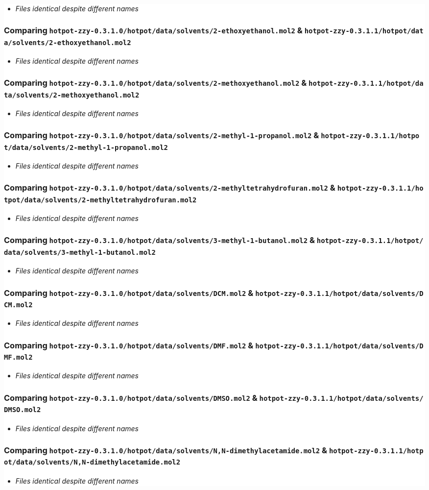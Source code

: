  * *Files identical despite different names*

### Comparing `hotpot-zzy-0.3.1.0/hotpot/data/solvents/2-ethoxyethanol.mol2` & `hotpot-zzy-0.3.1.1/hotpot/data/solvents/2-ethoxyethanol.mol2`

 * *Files identical despite different names*

### Comparing `hotpot-zzy-0.3.1.0/hotpot/data/solvents/2-methoxyethanol.mol2` & `hotpot-zzy-0.3.1.1/hotpot/data/solvents/2-methoxyethanol.mol2`

 * *Files identical despite different names*

### Comparing `hotpot-zzy-0.3.1.0/hotpot/data/solvents/2-methyl-1-propanol.mol2` & `hotpot-zzy-0.3.1.1/hotpot/data/solvents/2-methyl-1-propanol.mol2`

 * *Files identical despite different names*

### Comparing `hotpot-zzy-0.3.1.0/hotpot/data/solvents/2-methyltetrahydrofuran.mol2` & `hotpot-zzy-0.3.1.1/hotpot/data/solvents/2-methyltetrahydrofuran.mol2`

 * *Files identical despite different names*

### Comparing `hotpot-zzy-0.3.1.0/hotpot/data/solvents/3-methyl-1-butanol.mol2` & `hotpot-zzy-0.3.1.1/hotpot/data/solvents/3-methyl-1-butanol.mol2`

 * *Files identical despite different names*

### Comparing `hotpot-zzy-0.3.1.0/hotpot/data/solvents/DCM.mol2` & `hotpot-zzy-0.3.1.1/hotpot/data/solvents/DCM.mol2`

 * *Files identical despite different names*

### Comparing `hotpot-zzy-0.3.1.0/hotpot/data/solvents/DMF.mol2` & `hotpot-zzy-0.3.1.1/hotpot/data/solvents/DMF.mol2`

 * *Files identical despite different names*

### Comparing `hotpot-zzy-0.3.1.0/hotpot/data/solvents/DMSO.mol2` & `hotpot-zzy-0.3.1.1/hotpot/data/solvents/DMSO.mol2`

 * *Files identical despite different names*

### Comparing `hotpot-zzy-0.3.1.0/hotpot/data/solvents/N,N-dimethylacetamide.mol2` & `hotpot-zzy-0.3.1.1/hotpot/data/solvents/N,N-dimethylacetamide.mol2`

 * *Files identical despite different names*
